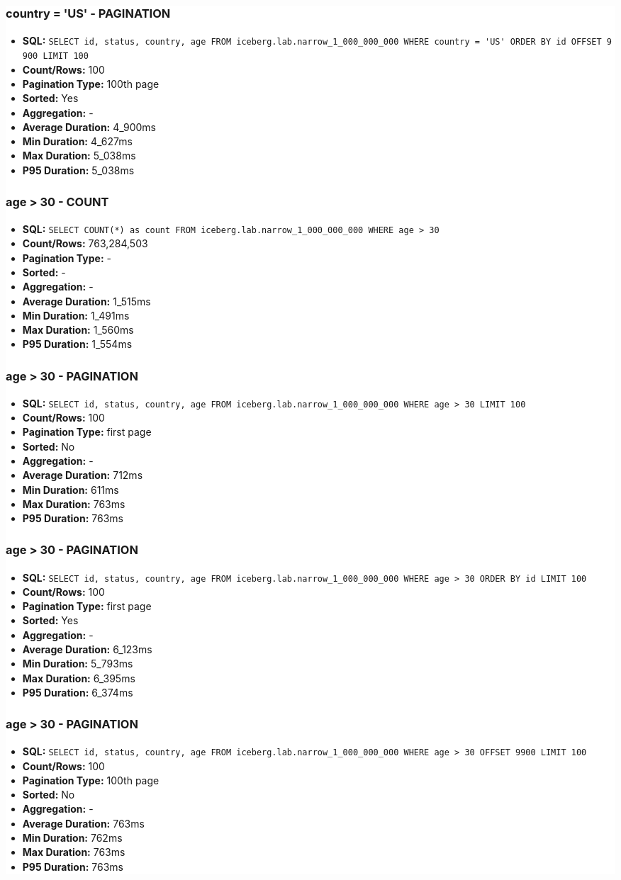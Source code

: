### country = 'US' - PAGINATION
- **SQL:** `SELECT id, status, country, age FROM iceberg.lab.narrow_1_000_000_000 WHERE country = 'US' ORDER BY id OFFSET 9900 LIMIT 100`
- **Count/Rows:** 100
- **Pagination Type:** 100th page
- **Sorted:** Yes
- **Aggregation:** -
- **Average Duration:** 4_900ms
- **Min Duration:** 4_627ms
- **Max Duration:** 5_038ms
- **P95 Duration:** 5_038ms

### age > 30 - COUNT
- **SQL:** `SELECT COUNT(*) as count FROM iceberg.lab.narrow_1_000_000_000 WHERE age > 30`
- **Count/Rows:** 763,284,503
- **Pagination Type:** -
- **Sorted:** -
- **Aggregation:** -
- **Average Duration:** 1_515ms
- **Min Duration:** 1_491ms
- **Max Duration:** 1_560ms
- **P95 Duration:** 1_554ms

### age > 30 - PAGINATION
- **SQL:** `SELECT id, status, country, age FROM iceberg.lab.narrow_1_000_000_000 WHERE age > 30 LIMIT 100`
- **Count/Rows:** 100
- **Pagination Type:** first page
- **Sorted:** No
- **Aggregation:** -
- **Average Duration:** 712ms
- **Min Duration:** 611ms
- **Max Duration:** 763ms
- **P95 Duration:** 763ms

### age > 30 - PAGINATION
- **SQL:** `SELECT id, status, country, age FROM iceberg.lab.narrow_1_000_000_000 WHERE age > 30 ORDER BY id LIMIT 100`
- **Count/Rows:** 100
- **Pagination Type:** first page
- **Sorted:** Yes
- **Aggregation:** -
- **Average Duration:** 6_123ms
- **Min Duration:** 5_793ms
- **Max Duration:** 6_395ms
- **P95 Duration:** 6_374ms

### age > 30 - PAGINATION
- **SQL:** `SELECT id, status, country, age FROM iceberg.lab.narrow_1_000_000_000 WHERE age > 30 OFFSET 9900 LIMIT 100`
- **Count/Rows:** 100
- **Pagination Type:** 100th page
- **Sorted:** No
- **Aggregation:** -
- **Average Duration:** 763ms
- **Min Duration:** 762ms
- **Max Duration:** 763ms
- **P95 Duration:** 763ms
